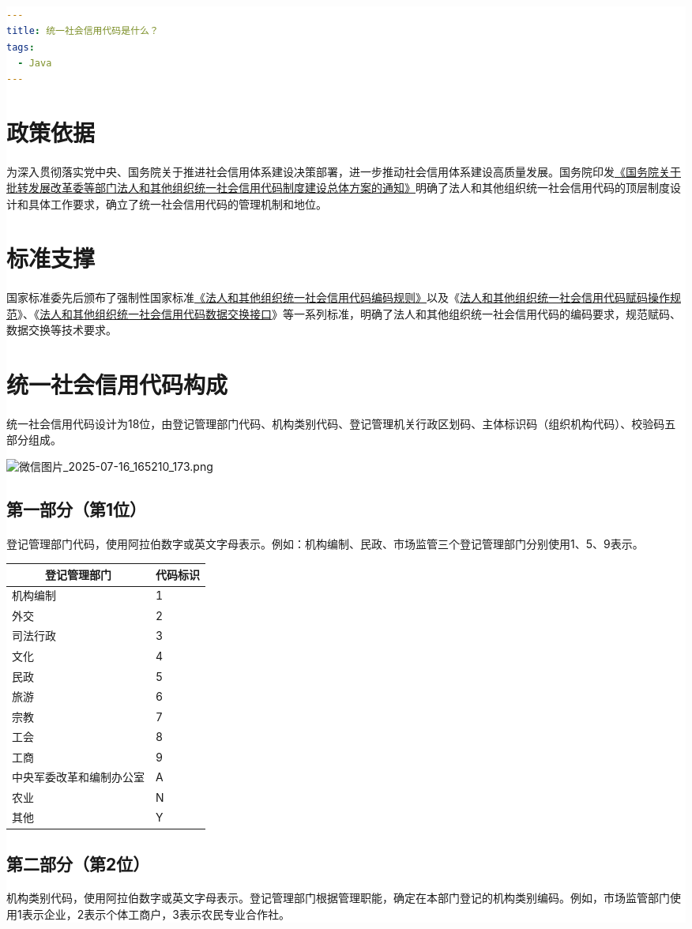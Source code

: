 ```yaml
---
title: 统一社会信用代码是什么？
tags:
  - Java
---
```

# 政策依据

为深入贯彻落实党中央、国务院关于推进社会信用体系建设决策部署，进一步推动社会信用体系建设高质量发展。国务院印发[《国务院关于批转发展改革委等部门法人和其他组织统一社会信用代码制度建设总体方案的通知》](https://www.gov.cn/zhengce/content/2015-06/17/content_9858.htm)明确了法人和其他组织统一社会信用代码的顶层制度设计和具体工作要求，确立了统一社会信用代码的管理机制和地位。
# 标准支撑
国家标准委先后颁布了强制性国家标准[《法人和其他组织统一社会信用代码编码规则》](https://std.samr.gov.cn/gb/search/gbDetailed?id=5DDA8B9DB78718DEE05397BE0A0A95A7)以及《[法人和其他组织统一社会信用代码赋码操作规范](https://std.samr.gov.cn/gb/search/gbDetailed?id=71F772D82D60D3A7E05397BE0A0AB82A)》、《[法人和其他组织统一社会信用代码数据交换接口](https://std.samr.gov.cn/gb/search/gbDetailed?id=71F772D82CF7D3A7E05397BE0A0AB82A)》等一系列标准，明确了法人和其他组织统一社会信用代码的编码要求，规范赋码、数据交换等技术要求。
# 统一社会信用代码构成
统一社会信用代码设计为18位，由登记管理部门代码、机构类别代码、登记管理机关行政区划码、主体标识码（组织机构代码）、校验码五部分组成。

![微信图片_2025-07-16_165210_173.png](https://s2.loli.net/2025/07/16/TVZROUvLlQkHsq7.png)
## 第一部分（第1位）
登记管理部门代码，使用阿拉伯数字或英文字母表示。例如：机构编制、民政、市场监管三个登记管理部门分别使用1、5、9表示。

| 登记管理部门       | 代码标识 |
| ------------ | ---- |
| 机构编制         | 1    |
| 外交           | 2    |
| 司法行政         | 3    |
| 文化           | 4    |
| 民政           | 5    |
| 旅游           | 6    |
| 宗教           | 7    |
| 工会           | 8    |
| 工商           | 9    |
| 中央军委改革和编制办公室 | A    |
| 农业           | N    |
| 其他           | Y    |
## 第二部分（第2位）
机构类别代码，使用阿拉伯数字或英文字母表示。登记管理部门根据管理职能，确定在本部门登记的机构类别编码。例如，市场监管部门使用1表示企业，2表示个体工商户，3表示农民专业合作社。
